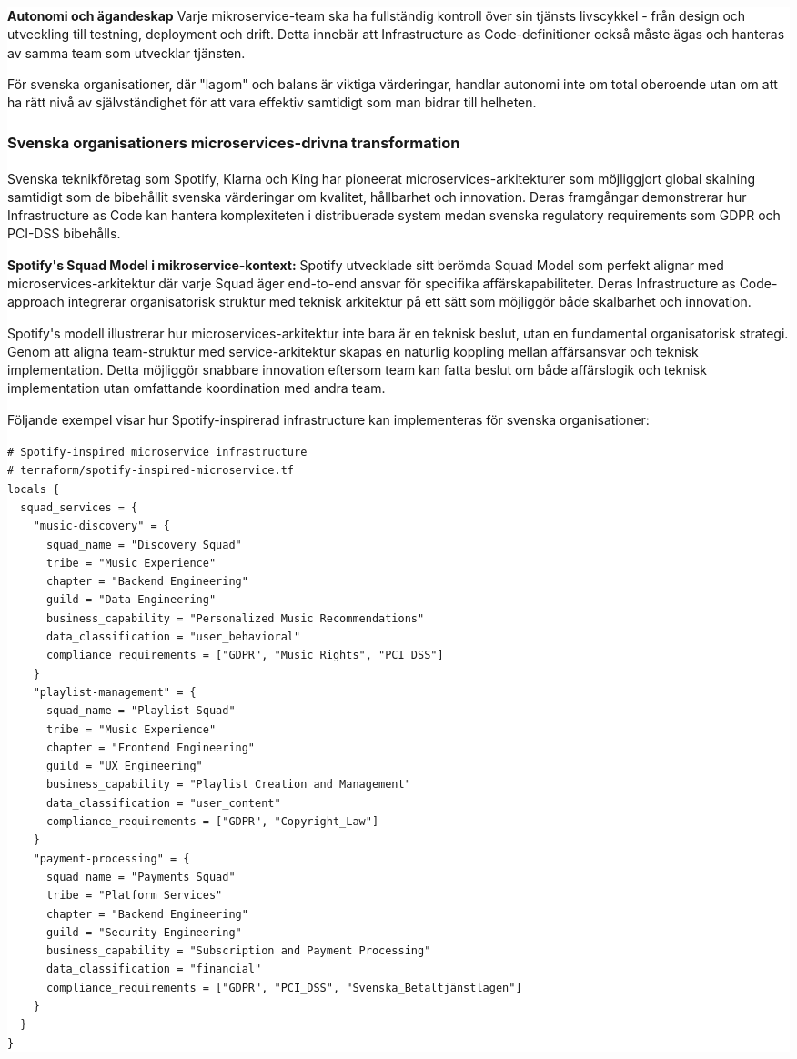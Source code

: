 **Autonomi och ägandeskap**
Varje mikroservice-team ska ha fullständig kontroll över sin tjänsts livscykkel - från design och utveckling till testning, deployment och drift. Detta innebär att Infrastructure as Code-definitioner också måste ägas och hanteras av samma team som utvecklar tjänsten.

För svenska organisationer, där "lagom" och balans är viktiga värderingar, handlar autonomi inte om total oberoende utan om att ha rätt nivå av självständighet för att vara effektiv samtidigt som man bidrar till helheten.

### Svenska organisationers microservices-drivna transformation

Svenska teknikföretag som Spotify, Klarna och King har pioneerat microservices-arkitekturer som möjliggjort global skalning samtidigt som de bibehållit svenska värderingar om kvalitet, hållbarhet och innovation. Deras framgångar demonstrerar hur Infrastructure as Code kan hantera komplexiteten i distribuerade system medan svenska regulatory requirements som GDPR och PCI-DSS bibehålls.

**Spotify's Squad Model i mikroservice-kontext:**
Spotify utvecklade sitt berömda Squad Model som perfekt alignar med microservices-arkitektur där varje Squad äger end-to-end ansvar för specifika affärskapabiliteter. Deras Infrastructure as Code-approach integrerar organisatorisk struktur med teknisk arkitektur på ett sätt som möjliggör både skalbarhet och innovation.

Spotify's modell illustrerar hur microservices-arkitektur inte bara är en teknisk beslut, utan en fundamental organisatorisk strategi. Genom att aligna team-struktur med service-arkitektur skapas en naturlig koppling mellan affärsansvar och teknisk implementation. Detta möjliggör snabbare innovation eftersom team kan fatta beslut om både affärslogik och teknisk implementation utan omfattande koordination med andra team.

Följande exempel visar hur Spotify-inspirerad infrastructure kan implementeras för svenska organisationer:

```hcl
# Spotify-inspired microservice infrastructure
# terraform/spotify-inspired-microservice.tf
locals {
  squad_services = {
    "music-discovery" = {
      squad_name = "Discovery Squad"
      tribe = "Music Experience"
      chapter = "Backend Engineering"
      guild = "Data Engineering"
      business_capability = "Personalized Music Recommendations"
      data_classification = "user_behavioral"
      compliance_requirements = ["GDPR", "Music_Rights", "PCI_DSS"]
    }
    "playlist-management" = {
      squad_name = "Playlist Squad"
      tribe = "Music Experience"
      chapter = "Frontend Engineering"
      guild = "UX Engineering"
      business_capability = "Playlist Creation and Management"
      data_classification = "user_content"
      compliance_requirements = ["GDPR", "Copyright_Law"]
    }
    "payment-processing" = {
      squad_name = "Payments Squad"
      tribe = "Platform Services"
      chapter = "Backend Engineering"
      guild = "Security Engineering"
      business_capability = "Subscription and Payment Processing"
      data_classification = "financial"
      compliance_requirements = ["GDPR", "PCI_DSS", "Svenska_Betaltjänstlagen"]
    }
  }
}
```
